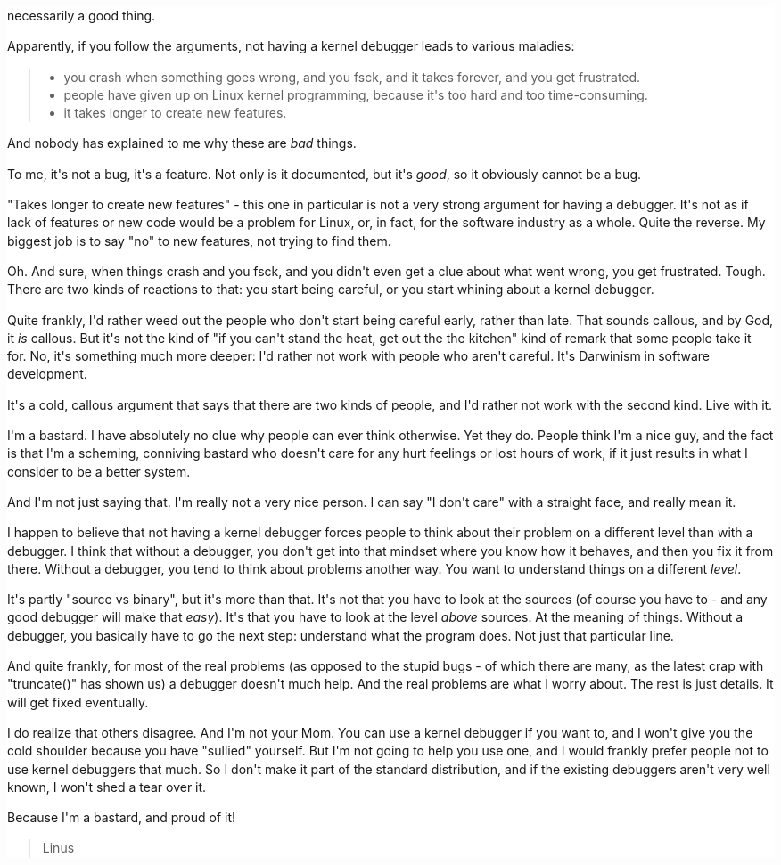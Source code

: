 necessarily a good thing.
>
Apparently, if you follow the arguments, not having a kernel debugger leads to various maladies:
>
>- you crash when something goes wrong, and you fsck, and it takes forever, and you get frustrated.
>- people have given up on Linux kernel programming, because it's too hard and too time-consuming.
>- it takes longer to create new features.
>
>
And nobody has explained to me why these are _bad_ things.
>
To me, it's not a bug, it's a feature. Not only is it documented, but it's _good_, so it obviously cannot be a bug.
>
"Takes longer to create new features" - this one in particular is not a very strong argument for having a debugger. It's not as if lack of features or new code would be a problem for Linux, or, in fact, for the software industry as a whole. Quite the reverse. My biggest job is to say "no" to new features, not trying to find them.
>
Oh. And sure, when things crash and you fsck, and you didn't even get a clue about what went wrong, you get frustrated. Tough. There are two kinds of reactions to that: you start being careful, or you start whining about a kernel debugger.
>
Quite frankly, I'd rather weed out the people who don't start being careful early, rather than late. That sounds callous, and by God, it _is_ callous. But it's not the kind of "if you can't stand the heat, get out the the kitchen" kind of remark that some people take it for. No, it's something much more deeper: I'd rather not work with people who aren't careful. It's Darwinism in software development.
>
It's a cold, callous argument that says that there are two kinds of people, and I'd rather not work with the second kind. Live with it.
>
I'm a bastard. I have absolutely no clue why people can ever think otherwise. Yet they do. People think I'm a nice guy, and the fact is that I'm a scheming, conniving bastard who doesn't care for any hurt feelings or lost hours of work, if it just results in what I consider to be a better system.
>
And I'm not just saying that. I'm really not a very nice person. I can say "I don't care" with a straight face, and really mean it.
>
I happen to believe that not having a kernel debugger forces people to think about their problem on a different level than with a debugger. I think that without a debugger, you don't get into that mindset where you know how it behaves, and then you fix it from there. Without a debugger, you tend to think about problems another way. You want to understand things on a different _level_.
>
It's partly "source vs binary", but it's more than that. It's not that you have to look at the sources (of course you have to - and any good debugger will make that _easy_). It's that you have to look at the level _above_ sources. At the meaning of things. Without a debugger, you basically have to go the next step: understand what the program does. Not just that particular line.
>
And quite frankly, for most of the real problems (as opposed to the stupid bugs - of which there are many, as the latest crap with "truncate()" has shown us) a debugger doesn't much help. And the real problems are what I worry about. The rest is just details. It will get fixed eventually.
>
I do realize that others disagree. And I'm not your Mom. You can use a kernel debugger if you want to, and I won't give you the cold shoulder because you have "sullied" yourself. But I'm not going to help you use one, and I would frankly prefer people not to use kernel debuggers that much. So I don't make it part of the standard distribution, and if the existing debuggers aren't very well known, I won't shed a tear over it.
>
Because I'm a bastard, and proud of it!
>
>Linus
